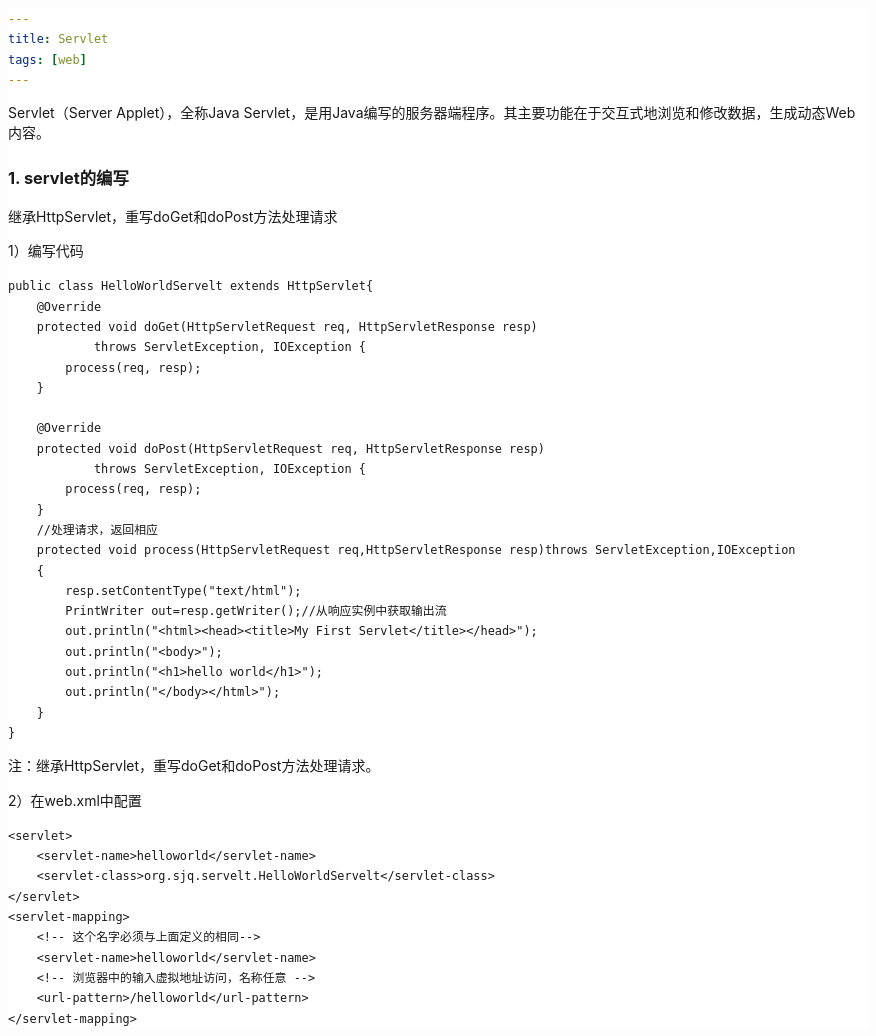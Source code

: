 ```yaml
---
title: Servlet
tags: [web]
---
```


Servlet（Server Applet），全称Java Servlet，是用Java编写的服务器端程序。其主要功能在于交互式地浏览和修改数据，生成动态Web内容。

### 1. servlet的编写
继承HttpServlet，重写doGet和doPost方法处理请求

1）编写代码

```
public class HelloWorldServelt extends HttpServlet{
    @Override
    protected void doGet(HttpServletRequest req, HttpServletResponse resp)
            throws ServletException, IOException {
        process(req, resp);
    }
    
    @Override
    protected void doPost(HttpServletRequest req, HttpServletResponse resp)
            throws ServletException, IOException {
        process(req, resp);
    }
    //处理请求，返回相应
    protected void process(HttpServletRequest req,HttpServletResponse resp)throws ServletException,IOException
    {
        resp.setContentType("text/html");
        PrintWriter out=resp.getWriter();//从响应实例中获取输出流
        out.println("<html><head><title>My First Servlet</title></head>");
        out.println("<body>");
        out.println("<h1>hello world</h1>");
        out.println("</body></html>");
    }
}
```

注：继承HttpServlet，重写doGet和doPost方法处理请求。

2）在web.xml中配置

```
<servlet>
    <servlet-name>helloworld</servlet-name>
    <servlet-class>org.sjq.servelt.HelloWorldServelt</servlet-class>
</servlet>
<servlet-mapping>
    <!-- 这个名字必须与上面定义的相同-->
    <servlet-name>helloworld</servlet-name>
    <!-- 浏览器中的输入虚拟地址访问，名称任意 -->
    <url-pattern>/helloworld</url-pattern>
</servlet-mapping>
```
